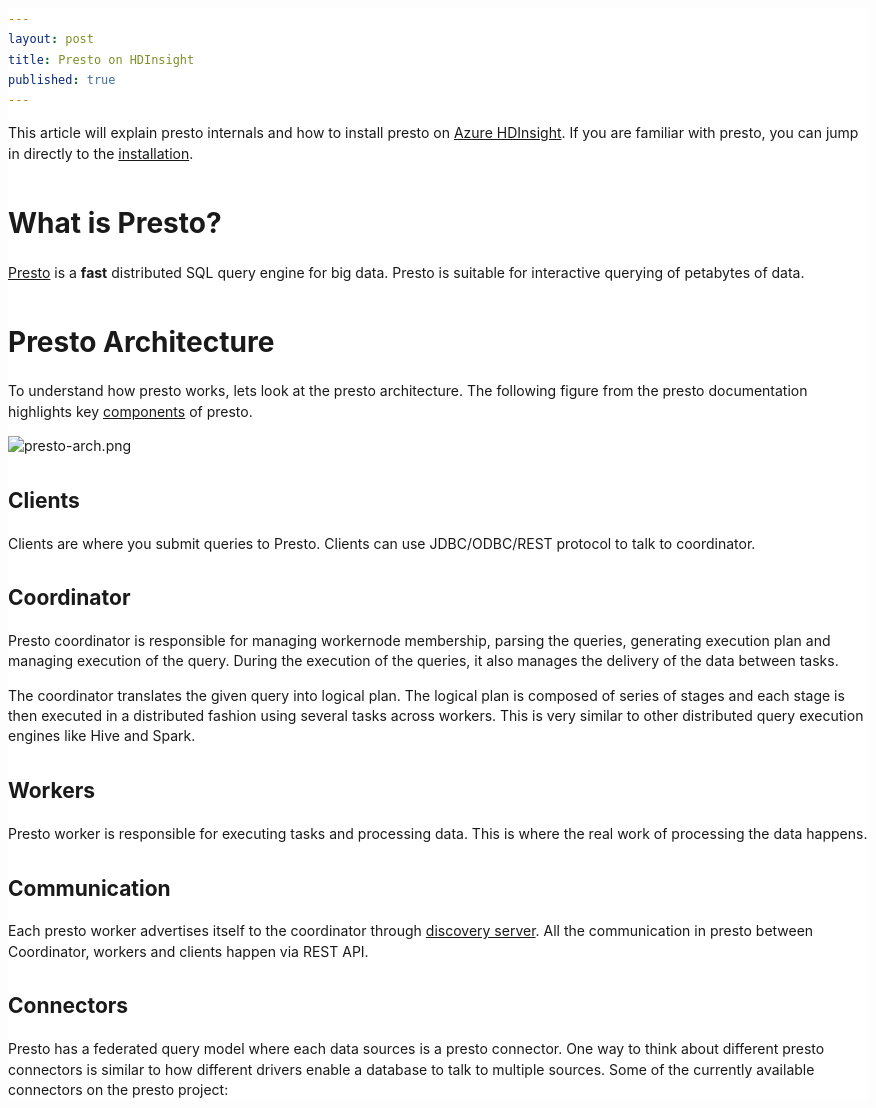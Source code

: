 ```yaml
---
layout: post
title: Presto on HDInsight
published: true
---
```

This article will explain presto internals and how to install presto on [Azure HDInsight](https://azure.microsoft.com/en-us/services/hdinsight/). If you are familiar with presto, you can jump in directly to the [installation](#installing-presto-on-hdinsight).

# What is Presto?
[Presto](https://prestodb.io/) is a **fast** distributed SQL query engine for big data. Presto is suitable for interactive querying of petabytes of data.

# Presto Architecture
To understand how presto works, lets look at the presto architecture. The following figure from the presto documentation highlights key [components](https://github.com/prestodb/presto/blob/master/presto-docs/src/main/sphinx/overview/concepts.rst) of presto.

![presto-arch.png]({{site.baseurl}}/images/presto-arch.png)

## Clients
Clients are where you submit queries to Presto. Clients can use JDBC/ODBC/REST protocol to talk to coordinator.

## Coordinator
Presto coordinator is responsible for managing workernode membership, parsing the queries, generating execution plan and managing execution of the query. During the execution of the queries, it also manages the delivery of the data between tasks.

The coordinator translates the given query into logical plan. The logical plan is composed of series of stages and each stage is then executed in a distributed fashion using several tasks across workers. This is very similar to other distributed query execution engines like Hive and Spark.

## Workers
Presto worker is responsible for executing tasks and processing data. This is where the real work of processing the data happens.

## Communication
Each presto worker advertises itself to the coordinator through [discovery server](https://github.com/airlift/discovery). All the communication in presto between Coordinator, workers and clients happen via REST API.

## Connectors
Presto has a federated query model where each data sources is a presto connector. One way to think about different presto connectors is similar to how different drivers enable a database to talk to multiple sources. Some of the currently available connectors on the presto project:
